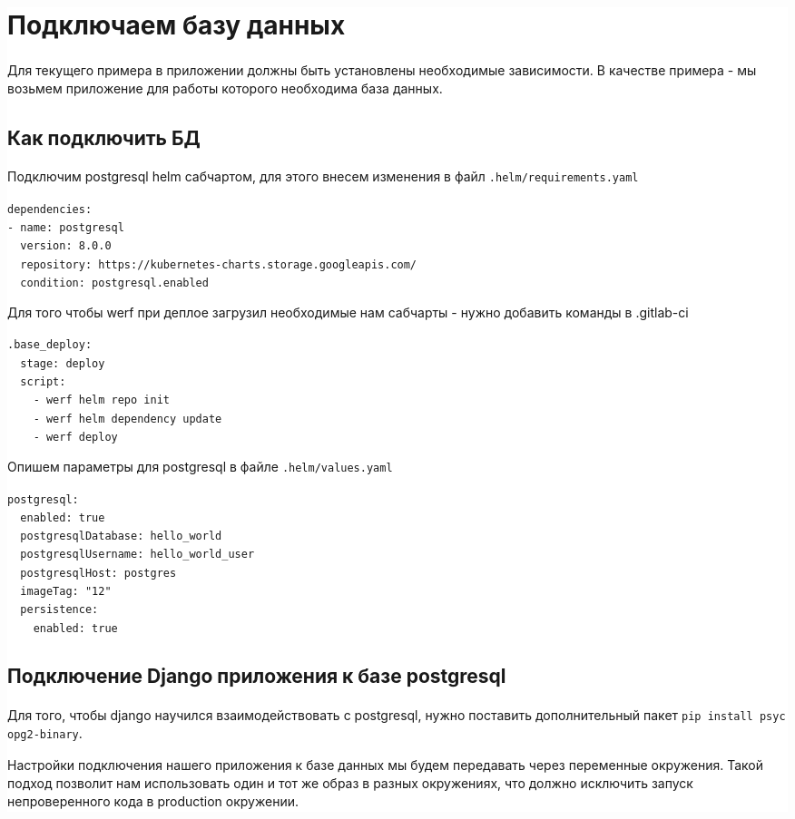 
# Подключаем базу данных

Для текущего примера в приложении должны быть установлены необходимые зависимости. В качестве примера - мы возьмем приложение для работы которого необходима база данных.


## Как подключить БД


Подключим postgresql helm сабчартом, для этого внесем изменения в файл `.helm/requirements.yaml`


```
dependencies:
- name: postgresql
  version: 8.0.0
  repository: https://kubernetes-charts.storage.googleapis.com/
  condition: postgresql.enabled
```


Для того чтобы werf при деплое загрузил необходимые нам сабчарты - нужно добавить команды в .gitlab-ci


```
.base_deploy:
  stage: deploy
  script:
    - werf helm repo init
    - werf helm dependency update
    - werf deploy
```


Опишем параметры для postgresql в файле `.helm/values.yaml`


```
postgresql:
  enabled: true
  postgresqlDatabase: hello_world
  postgresqlUsername: hello_world_user
  postgresqlHost: postgres
  imageTag: "12"
  persistence:
    enabled: true
```


## Подключение Django приложения к базе postgresql

Для того, чтобы django научился взаимодействовать с postgresql, нужно поставить дополнительный пакет `pip install psycopg2-binary`.

Настройки подключения нашего приложения к базе данных мы будем передавать через переменные окружения. Такой подход позволит нам использовать один и тот же образ в разных окружениях, что должно исключить запуск непроверенного кода в production окружении.
